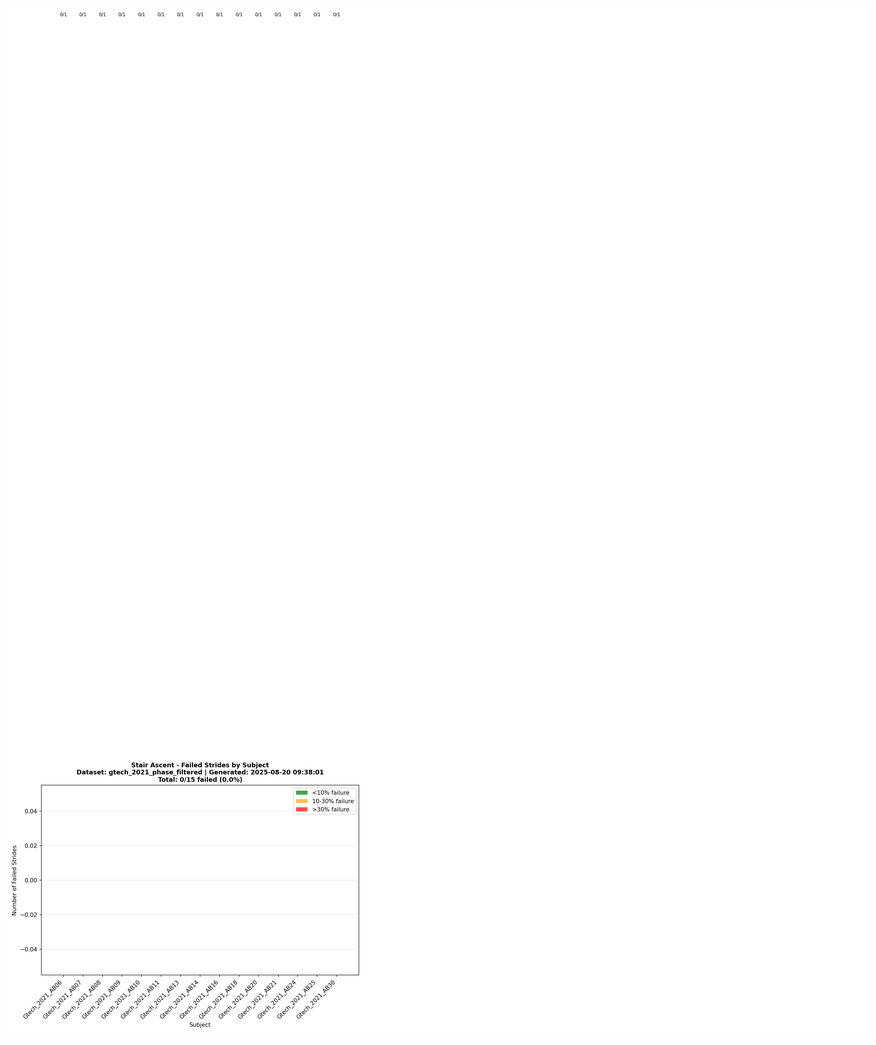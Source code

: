 ![Stair Ascent Subject Failures](validation_plots/gtech_2021_phase_filtered_stair_ascent_subject_failures.png)

